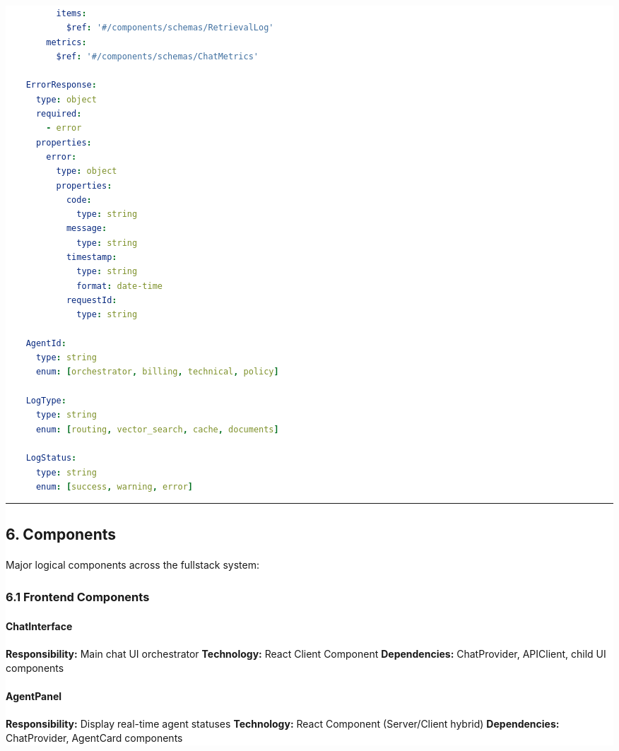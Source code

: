 ```yaml
          items:
            $ref: '#/components/schemas/RetrievalLog'
        metrics:
          $ref: '#/components/schemas/ChatMetrics'

    ErrorResponse:
      type: object
      required:
        - error
      properties:
        error:
          type: object
          properties:
            code:
              type: string
            message:
              type: string
            timestamp:
              type: string
              format: date-time
            requestId:
              type: string

    AgentId:
      type: string
      enum: [orchestrator, billing, technical, policy]

    LogType:
      type: string
      enum: [routing, vector_search, cache, documents]

    LogStatus:
      type: string
      enum: [success, warning, error]
```

---

## 6. Components

Major logical components across the fullstack system:

### 6.1 Frontend Components

#### ChatInterface
**Responsibility:** Main chat UI orchestrator
**Technology:** React Client Component
**Dependencies:** ChatProvider, APIClient, child UI components

#### AgentPanel
**Responsibility:** Display real-time agent statuses
**Technology:** React Component (Server/Client hybrid)
**Dependencies:** ChatProvider, AgentCard components
